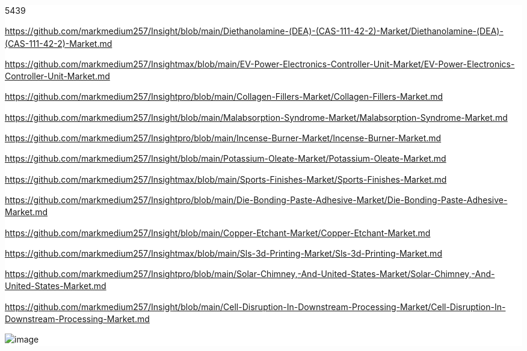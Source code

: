 5439</p><p><a href="https://github.com/markmedium257/Insight/blob/main/Diethanolamine-(DEA)-(CAS-111-42-2)-Market/Diethanolamine-(DEA)-(CAS-111-42-2)-Market.md">https://github.com/markmedium257/Insight/blob/main/Diethanolamine-(DEA)-(CAS-111-42-2)-Market/Diethanolamine-(DEA)-(CAS-111-42-2)-Market.md</a></p><p><a href="https://github.com/markmedium257/Insightmax/blob/main/EV-Power-Electronics-Controller-Unit-Market/EV-Power-Electronics-Controller-Unit-Market.md">https://github.com/markmedium257/Insightmax/blob/main/EV-Power-Electronics-Controller-Unit-Market/EV-Power-Electronics-Controller-Unit-Market.md</a></p><p><a href="https://github.com/markmedium257/Insightpro/blob/main/Collagen-Fillers-Market/Collagen-Fillers-Market.md">https://github.com/markmedium257/Insightpro/blob/main/Collagen-Fillers-Market/Collagen-Fillers-Market.md</a></p><p><a href="https://github.com/markmedium257/Insight/blob/main/Malabsorption-Syndrome-Market/Malabsorption-Syndrome-Market.md">https://github.com/markmedium257/Insight/blob/main/Malabsorption-Syndrome-Market/Malabsorption-Syndrome-Market.md</a></p><p><a href="https://github.com/markmedium257/Insightpro/blob/main/Incense-Burner-Market/Incense-Burner-Market.md">https://github.com/markmedium257/Insightpro/blob/main/Incense-Burner-Market/Incense-Burner-Market.md</a></p><p><a href="https://github.com/markmedium257/Insight/blob/main/Potassium-Oleate-Market/Potassium-Oleate-Market.md">https://github.com/markmedium257/Insight/blob/main/Potassium-Oleate-Market/Potassium-Oleate-Market.md</a></p><p><a href="https://github.com/markmedium257/Insightmax/blob/main/Sports-Finishes-Market/Sports-Finishes-Market.md">https://github.com/markmedium257/Insightmax/blob/main/Sports-Finishes-Market/Sports-Finishes-Market.md</a></p><p><a href="https://github.com/markmedium257/Insightpro/blob/main/Die-Bonding-Paste-Adhesive-Market/Die-Bonding-Paste-Adhesive-Market.md">https://github.com/markmedium257/Insightpro/blob/main/Die-Bonding-Paste-Adhesive-Market/Die-Bonding-Paste-Adhesive-Market.md</a></p><p><a href="https://github.com/markmedium257/Insight/blob/main/Copper-Etchant-Market/Copper-Etchant-Market.md">https://github.com/markmedium257/Insight/blob/main/Copper-Etchant-Market/Copper-Etchant-Market.md</a></p><p><a href="https://github.com/markmedium257/Insightmax/blob/main/Sls-3d-Printing-Market/Sls-3d-Printing-Market.md">https://github.com/markmedium257/Insightmax/blob/main/Sls-3d-Printing-Market/Sls-3d-Printing-Market.md</a></p><p><a href="https://github.com/markmedium257/Insightpro/blob/main/Solar-Chimney,-And-United-States-Market/Solar-Chimney,-And-United-States-Market.md">https://github.com/markmedium257/Insightpro/blob/main/Solar-Chimney,-And-United-States-Market/Solar-Chimney,-And-United-States-Market.md</a></p><p><a href="https://github.com/markmedium257/Insight/blob/main/Cell-Disruption-In-Downstream-Processing-Market/Cell-Disruption-In-Downstream-Processing-Market.md">https://github.com/markmedium257/Insight/blob/main/Cell-Disruption-In-Downstream-Processing-Market/Cell-Disruption-In-Downstream-Processing-Market.md</a></p>
![image](https://github.com/user-attachments/assets/d2e57d2a-1d68-41d9-9856-806c6012815c)
